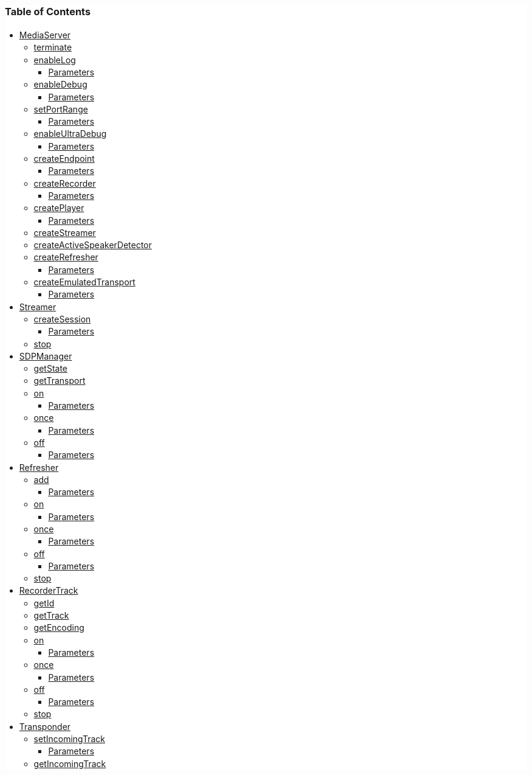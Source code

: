 

### Table of Contents

-   [MediaServer][1]
    -   [terminate][2]
    -   [enableLog][3]
        -   [Parameters][4]
    -   [enableDebug][5]
        -   [Parameters][6]
    -   [setPortRange][7]
        -   [Parameters][8]
    -   [enableUltraDebug][9]
        -   [Parameters][10]
    -   [createEndpoint][11]
        -   [Parameters][12]
    -   [createRecorder][13]
        -   [Parameters][14]
    -   [createPlayer][15]
        -   [Parameters][16]
    -   [createStreamer][17]
    -   [createActiveSpeakerDetector][18]
    -   [createRefresher][19]
        -   [Parameters][20]
    -   [createEmulatedTransport][21]
        -   [Parameters][22]
-   [Streamer][23]
    -   [createSession][24]
        -   [Parameters][25]
    -   [stop][26]
-   [SDPManager][27]
    -   [getState][28]
    -   [getTransport][29]
    -   [on][30]
        -   [Parameters][31]
    -   [once][32]
        -   [Parameters][33]
    -   [off][34]
        -   [Parameters][35]
-   [Refresher][36]
    -   [add][37]
        -   [Parameters][38]
    -   [on][39]
        -   [Parameters][40]
    -   [once][41]
        -   [Parameters][42]
    -   [off][43]
        -   [Parameters][44]
    -   [stop][45]
-   [RecorderTrack][46]
    -   [getId][47]
    -   [getTrack][48]
    -   [getEncoding][49]
    -   [on][50]
        -   [Parameters][51]
    -   [once][52]
        -   [Parameters][53]
    -   [off][54]
        -   [Parameters][55]
    -   [stop][56]
-   [Transponder][57]
    -   [setIncomingTrack][58]
        -   [Parameters][59]
    -   [getIncomingTrack][60]

[1]: #mediaserver
[2]: #terminate
[3]: #enablelog
[4]: #parameters
[5]: #enabledebug
[6]: #parameters-1
[7]: #setportrange
[8]: #parameters-2
[9]: #enableultradebug
[10]: #parameters-3
[11]: #createendpoint
[12]: #parameters-4
[13]: #createrecorder
[14]: #parameters-5
[15]: #createplayer
[16]: #parameters-6
[17]: #createstreamer
[18]: #createactivespeakerdetector
[19]: #createrefresher
[20]: #parameters-7
[21]: #createemulatedtransport
[22]: #parameters-8
[23]: #streamer
[24]: #createsession
[25]: #parameters-9
[26]: #stop
[27]: #sdpmanager
[28]: #getstate
[29]: #gettransport
[30]: #on
[31]: #parameters-10
[32]: #once
[33]: #parameters-11
[34]: #off
[35]: #parameters-12
[36]: #refresher
[37]: #add
[38]: #parameters-13
[39]: #on-1
[40]: #parameters-14
[41]: #once-1
[42]: #parameters-15
[43]: #off-1
[44]: #parameters-16
[45]: #stop-1
[46]: #recordertrack
[47]: #getid
[48]: #gettrack
[49]: #getencoding
[50]: #on-2
[51]: #parameters-17
[52]: #once-2
[53]: #parameters-18
[54]: #off-2
[55]: #parameters-19
[56]: #stop-2
[57]: #transponder
[58]: #setincomingtrack
[59]: #parameters-20
[60]: #getincomingtrack
[61]: #getavailablelayers
[62]: #ismuted
[63]: #getselectedtencoding
[64]: #getselectedspatiallayerid
[65]: #getselectedtemporallayerid
[66]: #selectlayer
[67]: #parameters-21
[68]: #setmaximumlayers
[69]: #parameters-22
[70]: #on-3
[71]: #parameters-23
[72]: #once-3
[73]: #parameters-24
[74]: #off-3
[75]: #parameters-25
[76]: #stop-3
[77]: #activespeakerdetector
[78]: #setminchangeperiod
[79]: #parameters-26
[80]: #addspeaker
[81]: #parameters-27
[82]: #removespeaker
[83]: #parameters-28
[84]: #on-4
[85]: #parameters-29
[86]: #once-4
[87]: #parameters-30
[88]: #off-4
[89]: #parameters-31
[90]: #stop-4
[91]: #recorder
[92]: #record
[93]: #parameters-32
[94]: #stop-5
[95]: #player
[96]: #on-5
[97]: #parameters-33
[98]: #once-5
[99]: #parameters-34
[100]: #off-5
[101]: #parameters-35
[102]: #gettracks
[103]: #getaudiotracks
[104]: #getvideotracks
[105]: #play
[106]: #parameters-36
[107]: #resume
[108]: #pause
[109]: #seek
[110]: #parameters-37
[111]: #stop-6
[112]: #streamersession
[113]: #getincomingstreamtrack
[114]: #getoutgoingstreamtrack
[115]: #on-6
[116]: #parameters-38
[117]: #once-6
[118]: #parameters-39
[119]: #off-6
[120]: #parameters-40
[121]: #stop-7
[122]: #incomingstream
[123]: #getid-1
[124]: #getstreaminfo
[125]: #on-7
[126]: #parameters-41
[127]: #once-7
[128]: #parameters-42
[129]: #off-7
[130]: #parameters-43
[131]: #getstats
[132]: #gettrack-1
[133]: #parameters-44
[134]: #gettracks-1
[135]: #getaudiotracks-1
[136]: #getvideotracks-1
[137]: #createtrack
[138]: #parameters-45
[139]: #stop-8
[140]: #outgoingstream
[141]: #getstats-1
[142]: #ismuted-1
[143]: #attachto
[144]: #parameters-46
[145]: #detach
[146]: #getstreaminfo-1
[147]: #getid-2
[148]: #on-8
[149]: #parameters-47
[150]: #once-8
[151]: #parameters-48
[152]: #off-8
[153]: #parameters-49
[154]: #gettracks-2
[155]: #gettrack-2
[156]: #parameters-50
[157]: #getaudiotracks-2
[158]: #getvideotracks-2
[159]: #createtrack-1
[160]: #parameters-51
[161]: #peerconnectionserver
[162]: #on-9
[163]: #parameters-52
[164]: #once-9
[165]: #parameters-53
[166]: #off-9
[167]: #parameters-54
[168]: #stop-9
[169]: #endpoint
[170]: #createtransport
[171]: #parameters-55
[172]: #getlocalcandidates
[173]: #getdtlsfingerprint
[174]: #createoffer
[175]: #parameters-56
[176]: #createpeerconnectionserver
[177]: #parameters-57
[178]: #createsdpmanager
[179]: #parameters-58
[180]: #on-10
[181]: #parameters-59
[182]: #once-10
[183]: #parameters-60
[184]: #off-10
[185]: #parameters-61
[186]: #stop-10
[187]: #emulatedtransport
[188]: #setremoteproperties
[189]: #parameters-62
[190]: #on-11
[191]: #parameters-63
[192]: #once-11
[193]: #parameters-64
[194]: #off-11
[195]: #parameters-65
[196]: #createincomingstream
[197]: #parameters-66
[198]: #play-1
[199]: #parameters-67
[200]: #resume-1
[201]: #pause-1
[202]: #seek-1
[203]: #parameters-68
[204]: #stop-11
[205]: #outgoingstreamtrack
[206]: #getid-3
[207]: #getmedia
[208]: #gettrackinfo
[209]: #getstats-2
[210]: #getssrcs
[211]: #ismuted-2
[212]: #attachto-1
[213]: #parameters-69
[214]: #detach-1
[215]: #gettransponder
[216]: #on-12
[217]: #parameters-70
[218]: #once-12
[219]: #parameters-71
[220]: #off-12
[221]: #parameters-72
[222]: #stop-12
[223]: #transport
[224]: #dump
[225]: #parameters-73
[226]: #setbandwidthprobing
[227]: #parameters-74
[228]: #setmaxprobingbitrate
[229]: #parameters-75
[230]: #setlocalproperties
[231]: #parameters-76
[232]: #setremoteproperties-1
[233]: #parameters-77
[234]: #on-13
[235]: #parameters-78
[236]: #once-13
[237]: #parameters-79
[238]: #off-13
[239]: #parameters-80
[240]: #getlocaldtlsinfo
[241]: #getlocaliceinfo
[242]: #getlocalcandidates-1
[243]: #getremotecandidates
[244]: #addremotecandidate
[245]: #parameters-81
[246]: #addremotecandidates
[247]: #parameters-82
[248]: #createoutgoingstream
[249]: #parameters-83
[250]: #createoutgoingstreamtrack
[251]: #parameters-84
[252]: #createincomingstream-1
[253]: #parameters-85
[254]: #getincomingstreams
[255]: #getincomingstream
[256]: #parameters-86
[257]: #getoutgoingstreams
[258]: #getoutgoingstream
[259]: #parameters-87
[260]: #createincomingstreamtrack
[261]: #parameters-88
[262]: #publish
[263]: #parameters-89
[264]: #stop-13
[265]: #incomingstreamtrack
[266]: #getstats-3
[267]: #getactivelayers
[268]: #getid-4
[269]: #gettrackinfo-1
[270]: #getssrcs-1
[271]: #getmedia-1
[272]: #on-14
[273]: #parameters-90
[274]: #once-14
[275]: #parameters-91
[276]: #off-14
[277]: #parameters-92
[278]: #attached
[279]: #refresh
[280]: #detached
[281]: #stop-14
[282]: https://developer.mozilla.org/docs/Web/JavaScript/Reference/Global_Objects/Boolean
[283]: #endpoint
[284]: https://developer.mozilla.org/docs/Web/JavaScript/Reference/Global_Objects/String
[285]: https://developer.mozilla.org/docs/Web/JavaScript/Reference/Global_Objects/Object
[286]: #recorder
[287]: #player
[288]: #streamer
[289]: https://developer.mozilla.org/docs/Web/JavaScript/Reference/Global_Objects/Number
[290]: #streamersession
[291]: #transport
[292]: https://developer.mozilla.org/docs/Web/JavaScript/Reference/Statements/function
[293]: #incomingstream
[294]: #incomingstreamtrack
[295]: #outgoingstream
[296]: #recordertrack
[297]: https://developer.mozilla.org/docs/Web/JavaScript/Reference/Global_Objects/Array
[298]: https://developer.mozilla.org/docs/Web/JavaScript/Reference/Global_Objects/undefined
[299]: #outgoingstreamtrack
[300]: #transponder
[301]: #peerconnectionserver
[302]: #sdpmanager
[303]: https://developer.mozilla.org/docs/Web/JavaScript/Reference/Global_Objects/Map